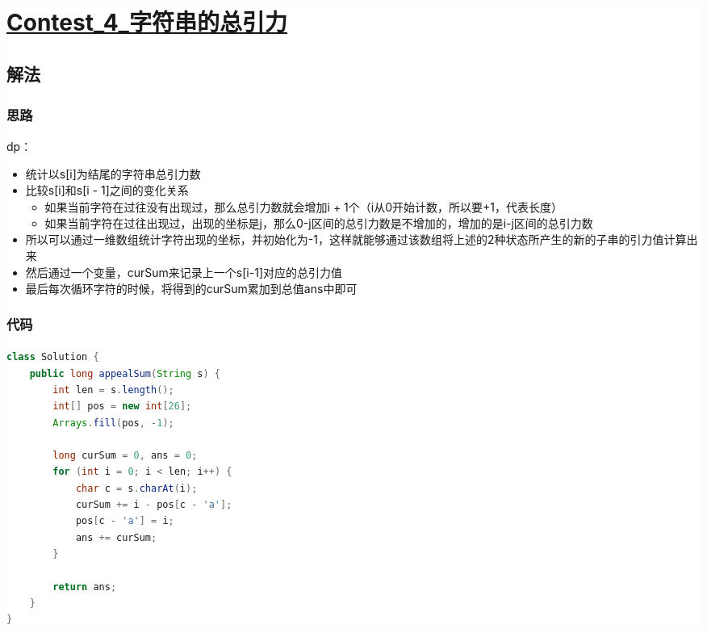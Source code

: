 # [Contest_4_字符串的总引力](https://leetcode-cn.com/problems/total-appeal-of-a-string/)
## 解法
### 思路
dp：
- 统计以s[i]为结尾的字符串总引力数
- 比较s[i]和s[i - 1]之间的变化关系
  - 如果当前字符在过往没有出现过，那么总引力数就会增加i + 1个（i从0开始计数，所以要+1，代表长度）
  - 如果当前字符在过往出现过，出现的坐标是j，那么0-j区间的总引力数是不增加的，增加的是i-j区间的总引力数
- 所以可以通过一维数组统计字符出现的坐标，并初始化为-1，这样就能够通过该数组将上述的2种状态所产生的新的子串的引力值计算出来
- 然后通过一个变量，curSum来记录上一个s[i-1]对应的总引力值
- 最后每次循环字符的时候，将得到的curSum累加到总值ans中即可
### 代码
```java
class Solution {
    public long appealSum(String s) {
        int len = s.length();
        int[] pos = new int[26];
        Arrays.fill(pos, -1);

        long curSum = 0, ans = 0;
        for (int i = 0; i < len; i++) {
            char c = s.charAt(i);
            curSum += i - pos[c - 'a'];
            pos[c - 'a'] = i;
            ans += curSum;
        }

        return ans;
    }
}
```